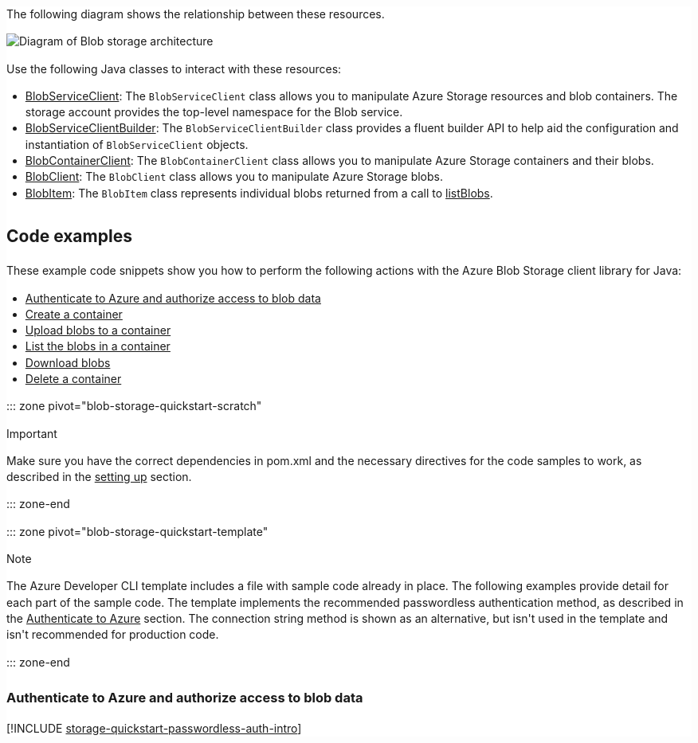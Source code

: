 The following diagram shows the relationship between these resources.

![Diagram of Blob storage architecture](./media/storage-blobs-introduction/blob1.png)

Use the following Java classes to interact with these resources:

- [BlobServiceClient](/java/api/com.azure.storage.blob.blobserviceclient): The `BlobServiceClient` class allows you to manipulate Azure Storage resources and blob containers. The storage account provides the top-level namespace for the Blob service.
- [BlobServiceClientBuilder](/java/api/com.azure.storage.blob.blobserviceclientbuilder): The `BlobServiceClientBuilder` class provides a fluent builder API to help aid the configuration and instantiation of `BlobServiceClient` objects.
- [BlobContainerClient](/java/api/com.azure.storage.blob.blobcontainerclient): The `BlobContainerClient` class allows you to manipulate Azure Storage containers and their blobs.
- [BlobClient](/java/api/com.azure.storage.blob.blobclient): The `BlobClient` class allows you to manipulate Azure Storage blobs.
- [BlobItem](/java/api/com.azure.storage.blob.models.blobitem): The `BlobItem` class represents individual blobs returned from a call to [listBlobs](/java/api/com.azure.storage.blob.blobcontainerclient.listblobs).

## Code examples

These example code snippets show you how to perform the following actions with the Azure Blob Storage client library for Java:

- [Authenticate to Azure and authorize access to blob data](#authenticate-to-azure-and-authorize-access-to-blob-data)
- [Create a container](#create-a-container)
- [Upload blobs to a container](#upload-blobs-to-a-container)
- [List the blobs in a container](#list-the-blobs-in-a-container)
- [Download blobs](#download-blobs)
- [Delete a container](#delete-a-container)

::: zone pivot="blob-storage-quickstart-scratch"

> [!IMPORTANT]
> Make sure you have the correct dependencies in pom.xml and the necessary directives for the code samples to work, as described in the [setting up](#setting-up) section.

::: zone-end

::: zone pivot="blob-storage-quickstart-template"

> [!NOTE]
> The Azure Developer CLI template includes a file with sample code already in place. The following examples provide detail for each part of the sample code. The template implements the recommended passwordless authentication method, as described in the [Authenticate to Azure](#authenticate-to-azure-and-authorize-access-to-blob-data) section. The connection string method is shown as an alternative, but isn't used in the template and isn't recommended for production code.

::: zone-end

### Authenticate to Azure and authorize access to blob data

[!INCLUDE [storage-quickstart-passwordless-auth-intro](../../../includes/storage-quickstart-passwordless-auth-intro.md)]
